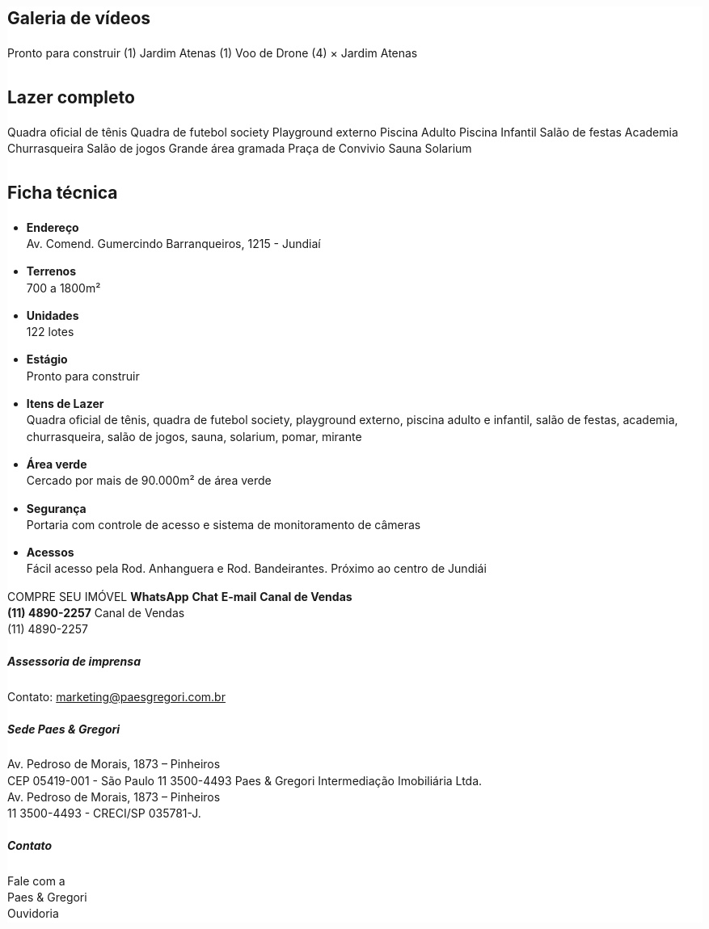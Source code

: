 
##  Galeria de **vídeos**
Pronto para construir (1) 
Jardim Atenas (1) 
Voo de Drone (4) 
×
Jardim Atenas
## Lazer **completo**
Quadra oficial de tênis
Quadra de futebol society
Playground externo
Piscina Adulto
Piscina Infantil
Salão de festas
Academia
Churrasqueira
Salão de jogos
Grande área gramada
Praça de Convivio
Sauna
Solarium
## Ficha **técnica**
  * **Endereço**  
Av. Comend. Gumercindo Barranqueiros, 1215 - Jundiaí
  * **Terrenos**  
700 a 1800m²
  * **Unidades**  
122 lotes
  * **Estágio**  
Pronto para construir
  * **Itens de Lazer**  
Quadra oficial de tênis, quadra de futebol society, playground externo, piscina adulto e infantil, salão de festas, academia, churrasqueira, salão de jogos, sauna, solarium, pomar, mirante


  * **Área verde**  
Cercado por mais de 90.000m² de área verde
  * **Segurança**  
Portaria com controle de acesso e sistema de monitoramento de câmeras
  * **Acessos**  
Fácil acesso pela Rod. Anhanguera e Rod. Bandeirantes. Próximo ao centro de Jundiái


COMPRE SEU IMÓVEL
**WhatsApp** **Chat** **E-mail** **Canal de Vendas  
(11) 4890-2257** Canal de Vendas  
(11) 4890-2257
##### Assessoria de imprensa
Contato:
marketing@paesgregori.com.br
##### Sede Paes & Gregori
Av. Pedroso de Morais, 1873 – Pinheiros   
CEP 05419-001 - São Paulo 
11 3500-4493
Paes & Gregori Intermediação Imobiliária Ltda.   
Av. Pedroso de Morais, 1873 – Pinheiros   
11 3500-4493 - CRECI/SP 035781-J. 
##### Contato
Fale com a  
Paes & Gregori    
Ouvidoria 